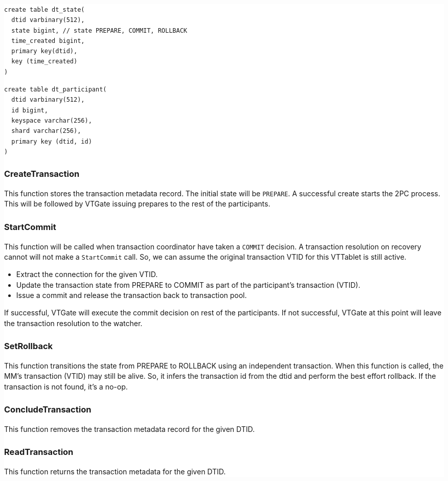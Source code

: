 ```
create table dt_state(
  dtid varbinary(512),
  state bigint, // state PREPARE, COMMIT, ROLLBACK
  time_created bigint,
  primary key(dtid),
  key (time_created)
)
```

```
create table dt_participant(
  dtid varbinary(512),
  id bigint,
  keyspace varchar(256),
  shard varchar(256),
  primary key (dtid, id)
)
```

### CreateTransaction

This function stores the transaction metadata record. The initial state will be `PREPARE`. 
A successful create starts the 2PC process. This will be followed by VTGate issuing prepares to the rest of the participants.

### StartCommit

This function will be called when transaction coordinator have taken a `COMMIT` decision.
A transaction resolution on recovery cannot will not make a `StartCommit` call. So, we can assume the original transaction VTID for this VTTablet is still active.

* Extract the connection for the given VTID.
* Update the transaction state from PREPARE to COMMIT as part of the participant’s transaction (VTID).
* Issue a commit and release the transaction back to transaction pool.

If successful, VTGate will execute the commit decision on rest of the participants.
If not successful, VTGate at this point will leave the transaction resolution to the watcher.

### SetRollback

This function transitions the state from PREPARE to ROLLBACK using an independent transaction. 
When this function is called, the MM’s transaction (VTID) may still be alive. 
So, it infers the transaction id from the dtid and perform the best effort rollback. 
If the transaction is not found, it’s a no-op.

### ConcludeTransaction

This function removes the transaction metadata record for the given DTID.

### ReadTransaction

This function returns the transaction metadata for the given DTID.
